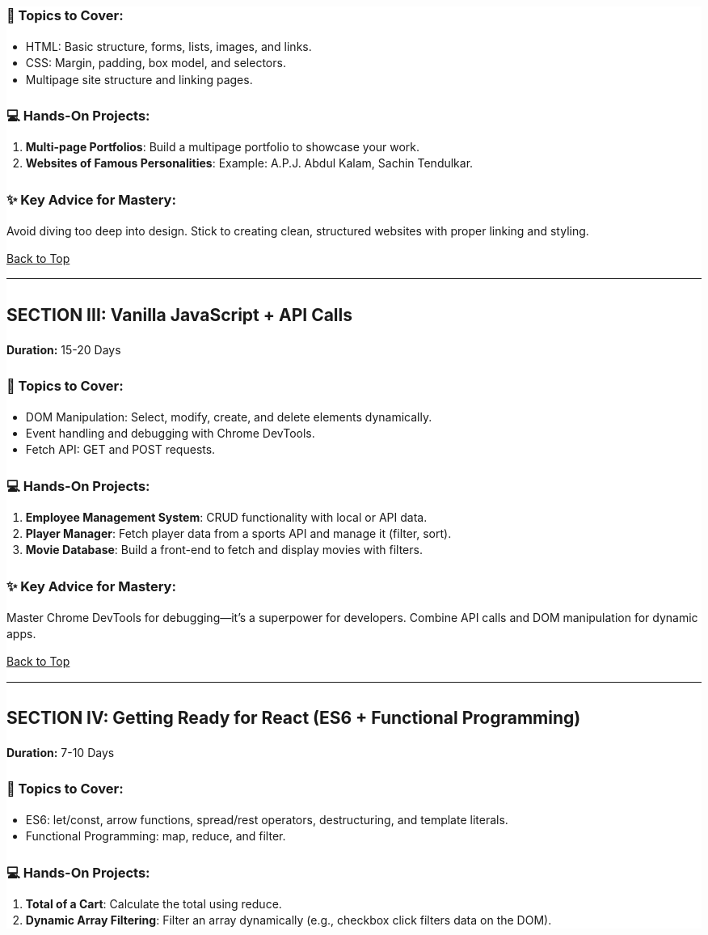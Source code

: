 ### 🚀 Topics to Cover:
- HTML: Basic structure, forms, lists, images, and links.
- CSS: Margin, padding, box model, and selectors.
- Multipage site structure and linking pages.

### 💻 Hands-On Projects:
1. **Multi-page Portfolios**: Build a multipage portfolio to showcase your work.
2. **Websites of Famous Personalities**: Example: A.P.J. Abdul Kalam, Sachin Tendulkar.

### ✨ Key Advice for Mastery:
Avoid diving too deep into design. Stick to creating clean, structured websites with proper linking and styling.

[Back to Top](#reactjs-full-stack-roadmap)

---

## SECTION III: Vanilla JavaScript + API Calls

**Duration:** 15-20 Days  

### 🚀 Topics to Cover:
- DOM Manipulation: Select, modify, create, and delete elements dynamically.
- Event handling and debugging with Chrome DevTools.
- Fetch API: GET and POST requests.

### 💻 Hands-On Projects:
1. **Employee Management System**: CRUD functionality with local or API data.
2. **Player Manager**: Fetch player data from a sports API and manage it (filter, sort).
3. **Movie Database**: Build a front-end to fetch and display movies with filters.

### ✨ Key Advice for Mastery:
Master Chrome DevTools for debugging—it’s a superpower for developers. Combine API calls and DOM manipulation for dynamic apps.

[Back to Top](#reactjs-full-stack-roadmap)

---

## SECTION IV: Getting Ready for React (ES6 + Functional Programming)

**Duration:** 7-10 Days  

### 🚀 Topics to Cover:
- ES6: let/const, arrow functions, spread/rest operators, destructuring, and template literals.
- Functional Programming: map, reduce, and filter.

### 💻 Hands-On Projects:
1. **Total of a Cart**: Calculate the total using reduce.
2. **Dynamic Array Filtering**: Filter an array dynamically (e.g., checkbox click filters data on the DOM).

